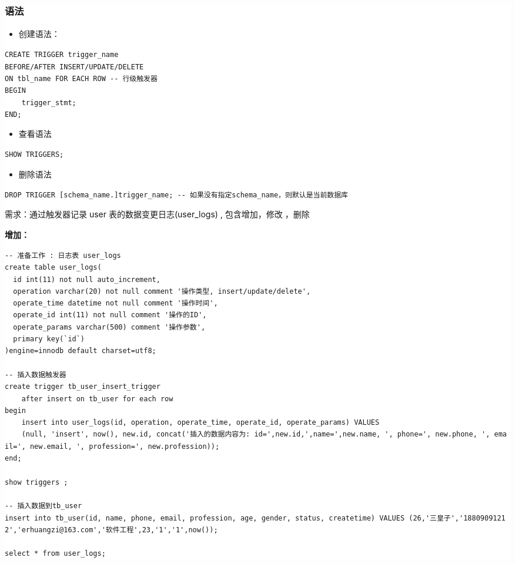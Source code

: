 ### 语法

- 创建语法：

```mysql
CREATE TRIGGER trigger_name
BEFORE/AFTER INSERT/UPDATE/DELETE
ON tbl_name FOR EACH ROW -- 行级触发器
BEGIN
	trigger_stmt;
END;
```

- 查看语法

```mysql
SHOW TRIGGERS;
```

- 删除语法

````mysql
DROP TRIGGER [schema_name.]trigger_name; -- 如果没有指定schema_name，则默认是当前数据库
````

需求：通过触发器记录 user 表的数据变更日志(user_logs) , 包含增加，修改 ，删除

**增加：**

```mysql
-- 准备工作 : 日志表 user_logs
create table user_logs(
  id int(11) not null auto_increment,
  operation varchar(20) not null comment '操作类型, insert/update/delete',
  operate_time datetime not null comment '操作时间',
  operate_id int(11) not null comment '操作的ID',
  operate_params varchar(500) comment '操作参数',
  primary key(`id`)
)engine=innodb default charset=utf8;

-- 插入数据触发器
create trigger tb_user_insert_trigger
    after insert on tb_user for each row
begin
    insert into user_logs(id, operation, operate_time, operate_id, operate_params) VALUES
    (null, 'insert', now(), new.id, concat('插入的数据内容为: id=',new.id,',name=',new.name, ', phone=', new.phone, ', email=', new.email, ', profession=', new.profession));
end;

show triggers ;

-- 插入数据到tb_user
insert into tb_user(id, name, phone, email, profession, age, gender, status, createtime) VALUES (26,'三皇子','18809091212','erhuangzi@163.com','软件工程',23,'1','1',now());

select * from user_logs;
```
